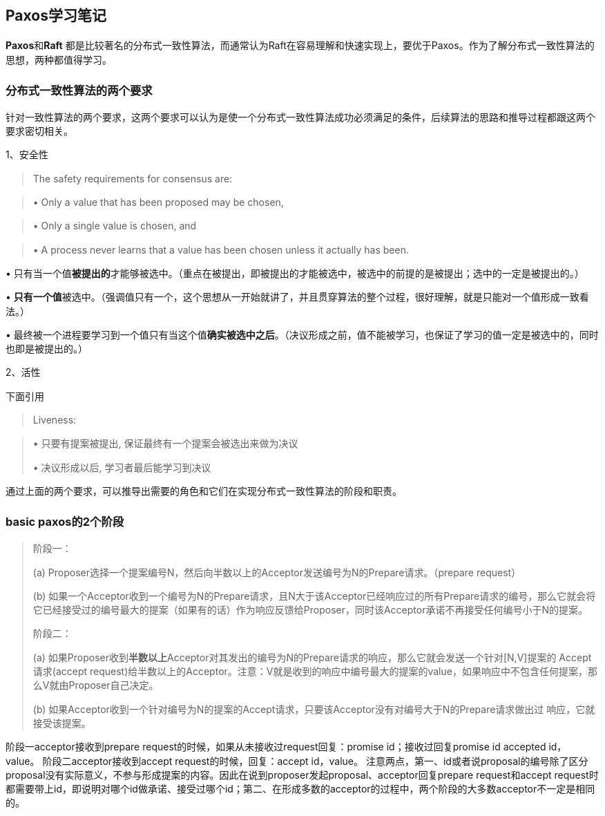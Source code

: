## Paxos学习笔记 ##

**Paxos**和**Raft** 都是比较著名的分布式一致性算法，而通常认为Raft在容易理解和快速实现上，要优于Paxos。作为了解分布式一致性算法的思想，两种都值得学习。

### 分布式一致性算法的两个要求 ###

针对一致性算法的两个要求，这两个要求可以认为是使一个分布式一致性算法成功必须满足的条件，后续算法的思路和推导过程都跟这两个要求密切相关。

1、安全性

> The safety requirements for consensus are:

> • Only a value that has been proposed may be chosen,

> • Only a single value is chosen, and

> • A process never learns that a value has been chosen unless it actually
has been.

• 只有当一个值**被提出的**才能够被选中。（重点在被提出，即被提出的才能被选中，被选中的前提的是被提出；选中的一定是被提出的。）

• **只有一个值**被选中。（强调值只有一个，这个思想从一开始就讲了，并且贯穿算法的整个过程，很好理解，就是只能对一个值形成一致看法。）

• 最终被一个进程要学习到一个值只有当这个值**确实被选中之后**。（决议形成之前，值不能被学习，也保证了学习的值一定是被选中的，同时也即是被提出的。）


2、活性

下面引用
> Liveness:

> • 只要有提案被提出, 保证最终有一个提案会被选出来做为决议
> 
> • 决议形成以后, 学习者最后能学习到决议

通过上面的两个要求，可以推导出需要的角色和它们在实现分布式一致性算法的阶段和职责。

### basic paxos的2个阶段 ###

> 阶段一：
> 
> (a) Proposer选择一个提案编号N，然后向半数以上的Acceptor发送编号为N的Prepare请求。（prepare request）
> 
> (b) 如果一个Acceptor收到一个编号为N的Prepare请求，且N大于该Acceptor已经响应过的所有Prepare请求的编号，那么它就会将它已经接受过的编号最大的提案（如果有的话）作为响应反馈给Proposer，同时该Acceptor承诺不再接受任何编号小于N的提案。
> 
> 阶段二：
> 
> (a) 如果Proposer收到**半数以上**Acceptor对其发出的编号为N的Prepare请求的响应，那么它就会发送一个针对[N,V]提案的 Accept请求(accept request)给半数以上的Acceptor。注意：V就是收到的响应中编号最大的提案的value，如果响应中不包含任何提案，那么V就由Proposer自己决定。
> 
> (b) 如果Acceptor收到一个针对编号为N的提案的Accept请求，只要该Acceptor没有对编号大于N的Prepare请求做出过 响应，它就接受该提案。

阶段一acceptor接收到prepare request的时候，如果从未接收过request回复：promise id；接收过回复promise id accepted id，value。
阶段二acceptor接收到accept request的时候，回复：accept id，value。
注意两点，第一、id或者说proposal的编号除了区分proposal没有实际意义，不参与形成提案的内容。因此在说到proposer发起proposal、acceptor回复prepare request和accept request时都需要带上id，即说明对哪个id做承诺、接受过哪个id；第二、在形成多数的acceptor的过程中，两个阶段的大多数acceptor不一定是相同的。
